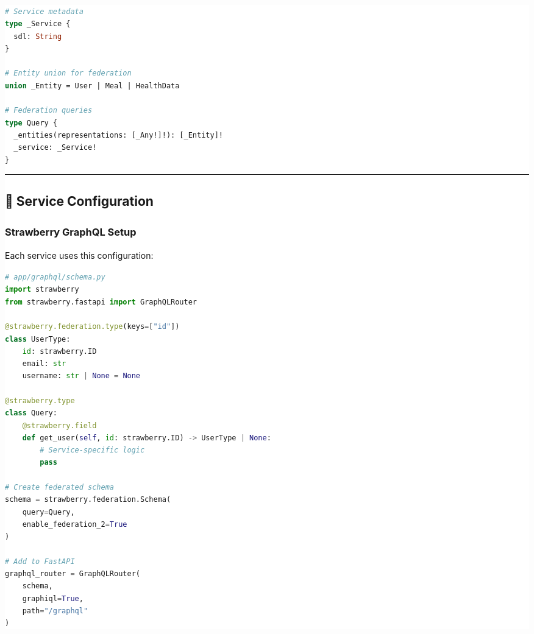 ```graphql
# Service metadata
type _Service {
  sdl: String
}

# Entity union for federation
union _Entity = User | Meal | HealthData

# Federation queries
type Query {
  _entities(representations: [_Any!]!): [_Entity]!
  _service: _Service!
}
```

---

## 🔧 Service Configuration

### **Strawberry GraphQL Setup**

Each service uses this configuration:

```python
# app/graphql/schema.py
import strawberry
from strawberry.fastapi import GraphQLRouter

@strawberry.federation.type(keys=["id"])
class UserType:
    id: strawberry.ID
    email: str
    username: str | None = None

@strawberry.type
class Query:
    @strawberry.field
    def get_user(self, id: strawberry.ID) -> UserType | None:
        # Service-specific logic
        pass

# Create federated schema
schema = strawberry.federation.Schema(
    query=Query,
    enable_federation_2=True
)

# Add to FastAPI
graphql_router = GraphQLRouter(
    schema,
    graphiql=True,
    path="/graphql"
)
```
